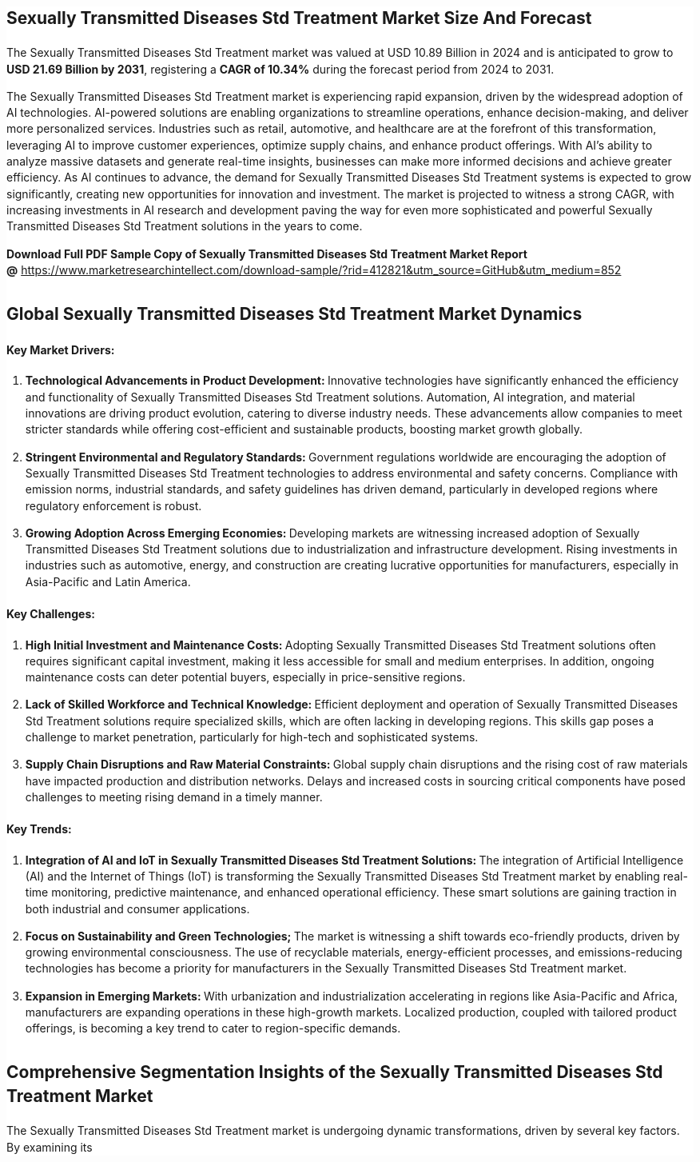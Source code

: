 <h2>Sexually Transmitted Diseases Std Treatment Market Size And Forecast</h2><p>The Sexually Transmitted Diseases Std Treatment market was valued at USD 10.89 Billion in 2024 and is anticipated to grow to <strong>USD 21.69 Billion by 2031</strong>, registering a <strong>CAGR of 10.34%</strong> during the forecast period from 2024 to 2031.</p><p>The Sexually Transmitted Diseases Std Treatment market is experiencing rapid expansion, driven by the widespread adoption of AI technologies. AI-powered solutions are enabling organizations to streamline operations, enhance decision-making, and deliver more personalized services. Industries such as retail, automotive, and healthcare are at the forefront of this transformation, leveraging AI to improve customer experiences, optimize supply chains, and enhance product offerings. With AI’s ability to analyze massive datasets and generate real-time insights, businesses can make more informed decisions and achieve greater efficiency. As AI continues to advance, the demand for Sexually Transmitted Diseases Std Treatment systems is expected to grow significantly, creating new opportunities for innovation and investment. The market is projected to witness a strong CAGR, with increasing investments in AI research and development paving the way for even more sophisticated and powerful Sexually Transmitted Diseases Std Treatment solutions in the years to come.</p><p><strong>Download Full PDF Sample Copy of Sexually Transmitted Diseases Std Treatment Market Report @</strong>&nbsp;<a href="https://www.marketresearchintellect.com/download-sample/?rid=412821&amp;utm_source=GitHub&amp;utm_medium=852">https://www.marketresearchintellect.com/download-sample/?rid=412821&amp;utm_source=GitHub&amp;utm_medium=852</a></p><h2>Global Sexually Transmitted Diseases Std Treatment Market Dynamics</h2><h4><strong>Key Market Drivers:</strong></h4><ol><li><p><strong>Technological Advancements in Product Development:&nbsp;</strong>Innovative technologies have significantly enhanced the efficiency and functionality of Sexually Transmitted Diseases Std Treatment solutions. Automation, AI integration, and material innovations are driving product evolution, catering to diverse industry needs. These advancements allow companies to meet stricter standards while offering cost-efficient and sustainable products, boosting market growth globally.</p></li><li><p><strong>Stringent Environmental and Regulatory Standards:&nbsp;</strong>Government regulations worldwide are encouraging the adoption of Sexually Transmitted Diseases Std Treatment technologies to address environmental and safety concerns. Compliance with emission norms, industrial standards, and safety guidelines has driven demand, particularly in developed regions where regulatory enforcement is robust.</p></li><li><p><strong>Growing Adoption Across Emerging Economies:&nbsp;</strong>Developing markets are witnessing increased adoption of Sexually Transmitted Diseases Std Treatment solutions due to industrialization and infrastructure development. Rising investments in industries such as automotive, energy, and construction are creating lucrative opportunities for manufacturers, especially in Asia-Pacific and Latin America.</p></li></ol><h4><strong>Key Challenges:</strong></h4><ol><li><p><strong>High Initial Investment and Maintenance Costs:&nbsp;</strong>Adopting Sexually Transmitted Diseases Std Treatment solutions often requires significant capital investment, making it less accessible for small and medium enterprises. In addition, ongoing maintenance costs can deter potential buyers, especially in price-sensitive regions.</p></li><li><p><strong>Lack of Skilled Workforce and Technical Knowledge:&nbsp;</strong>Efficient deployment and operation of Sexually Transmitted Diseases Std Treatment solutions require specialized skills, which are often lacking in developing regions. This skills gap poses a challenge to market penetration, particularly for high-tech and sophisticated systems.</p></li><li><p><strong>Supply Chain Disruptions and Raw Material Constraints:&nbsp;</strong>Global supply chain disruptions and the rising cost of raw materials have impacted production and distribution networks. Delays and increased costs in sourcing critical components have posed challenges to meeting rising demand in a timely manner.</p></li></ol><h4><strong>Key Trends:</strong></h4><ol><li><p><strong>Integration of AI and IoT in Sexually Transmitted Diseases Std Treatment Solutions:&nbsp;</strong>The integration of Artificial Intelligence (AI) and the Internet of Things (IoT) is transforming the Sexually Transmitted Diseases Std Treatment market by enabling real-time monitoring, predictive maintenance, and enhanced operational efficiency. These smart solutions are gaining traction in both industrial and consumer applications.</p></li><li><p><strong>Focus on Sustainability and Green Technologies;&nbsp;</strong>The market is witnessing a shift towards eco-friendly products, driven by growing environmental consciousness. The use of recyclable materials, energy-efficient processes, and emissions-reducing technologies has become a priority for manufacturers in the Sexually Transmitted Diseases Std Treatment market.</p></li><li><p><strong>Expansion in Emerging Markets:&nbsp;</strong>With urbanization and industrialization accelerating in regions like Asia-Pacific and Africa, manufacturers are expanding operations in these high-growth markets. Localized production, coupled with tailored product offerings, is becoming a key trend to cater to region-specific demands.</p></li></ol><div class="article-main__content" data-test-id="publishing-text-block"><h2>Comprehensive Segmentation Insights of the Sexually Transmitted Diseases Std Treatment Market</h2><p>The Sexually Transmitted Diseases Std Treatment market is undergoing dynamic transformations, driven by several key factors. By examining its
